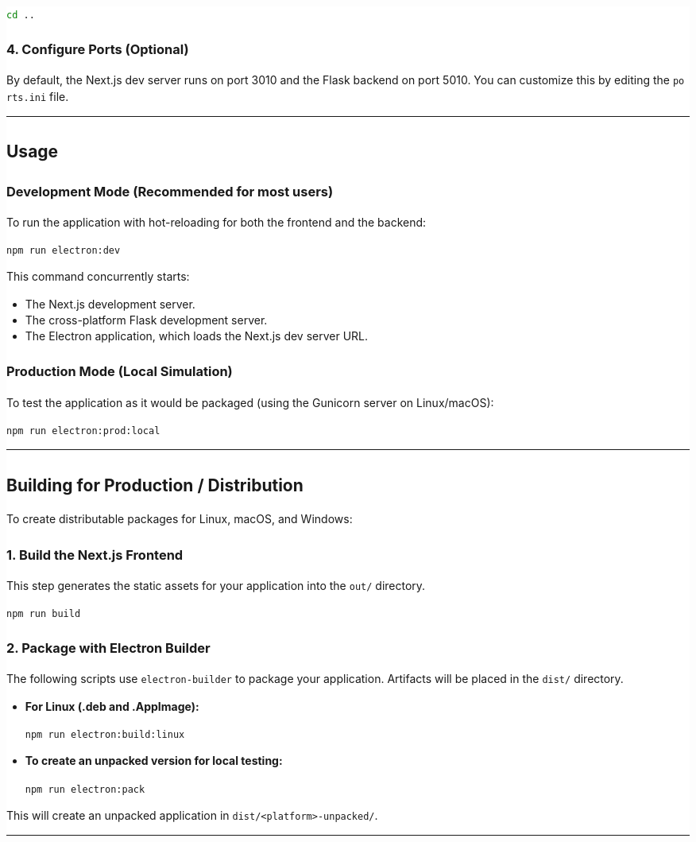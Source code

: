 ```bash
cd ..
```

### 4. Configure Ports (Optional)
By default, the Next.js dev server runs on port 3010 and the Flask backend on port 5010. You can customize this by editing the `ports.ini` file.

---

## Usage

### Development Mode (Recommended for most users)
To run the application with hot-reloading for both the frontend and the backend:

```bash
npm run electron:dev
```
This command concurrently starts:
- The Next.js development server.
- The cross-platform Flask development server.
- The Electron application, which loads the Next.js dev server URL.

### Production Mode (Local Simulation)
To test the application as it would be packaged (using the Gunicorn server on Linux/macOS):

```bash
npm run electron:prod:local
```

---

## Building for Production / Distribution

To create distributable packages for Linux, macOS, and Windows:

### 1. Build the Next.js Frontend
This step generates the static assets for your application into the `out/` directory.
```bash
npm run build
```
    
### 2. Package with Electron Builder
The following scripts use `electron-builder` to package your application. Artifacts will be placed in the `dist/` directory.

- **For Linux (.deb and .AppImage):**
  ```bash
  npm run electron:build:linux
  ```
- **To create an unpacked version for local testing:**
  ```bash
  npm run electron:pack
  ```
This will create an unpacked application in `dist/<platform>-unpacked/`.

---